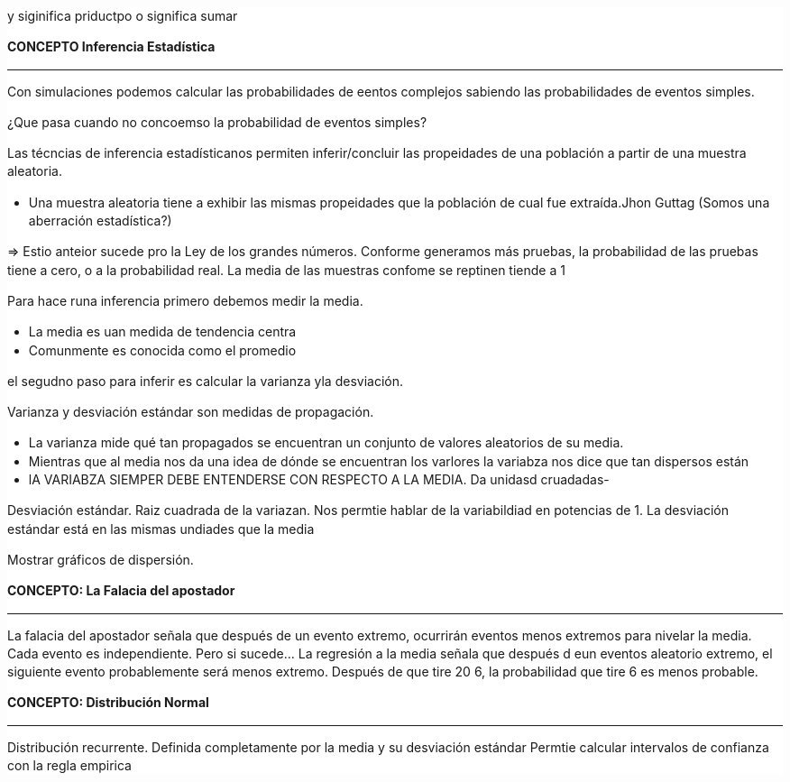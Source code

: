  
 y siginifica priductpo 
 o significa sumar


**CONCEPTO Inferencia Estadística** 
_________________________________________________
Con simulaciones podemos calcular las probabilidades de eentos complejos sabiendo las probabilidades de eventos simples.

¿Que pasa cuando no concoemso la probabilidad de eventos simples?

Las técncias de inferencia estadísticanos permiten inferir/concluir las propeidades de
una población a partir de una muestra aleatoria.


* Una muestra aleatoria tiene a exhibir las mismas propeidades que la población de cual fue extraída.Jhon Guttag
(Somos una aberración estadística?)

=> Estio anteior sucede pro la Ley de los grandes números.
    Conforme generamos más pruebas, la probabilidad de las pruebas tiene a cero, o a la probabilidad real.
    La media de las muestras confome se reptinen tiende a 1

Para  hace runa inferencia primero debemos medir la media.

* La media es uan medida de tendencia centra
* Comunmente es conocida como el promedio

el segudno paso para inferir es calcular la varianza yla desviación.

Varianza y desviación estándar son medidas de propagación.

+ La varianza mide qué tan propagados se encuentran un conjunto de valores aleatorios de su media.
+ Mientras que al media nos da una idea de dónde se encuentran los varlores la variabza nos dice que tan dispersos están
+ lA VARIABZA SIEMPER DEBE ENTENDERSE CON RESPECTO A LA MEDIA.
Da unidasd cruadadas-


Desviación estándar.
Raiz cuadrada de la variazan. Nos permtie hablar de la variabildiad en potencias de 1.
La desviación estándar está en las mismas undiades que la media

Mostrar gráficos de dispersión.


**CONCEPTO: La Falacia del apostador** 
_________________________________________________
La falacia del apostador señala que después de un evento extremo, ocurrirán eventos menos extremos para nivelar la media.
Cada evento es independiente.
Pero si sucede...
La regresión a la media señala que después d eun eventos aleatorio extremo, el siguiente evento probablemente será menos extremo.
Después de que tire 20 6, la probabilidad que tire 6 es menos probable.


**CONCEPTO: Distribución Normal** 
_________________________________________________
 Distribución recurrente.
 Definida completamente por la media y su desviación estándar
 Permtie calcular intervalos de confianza con la regla empirica
